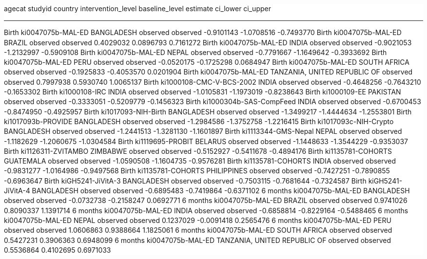
agecat      studyid                    country                        intervention_level   baseline_level      estimate     ci_lower     ci_upper
----------  -------------------------  -----------------------------  -------------------  ---------------  -----------  -----------  -----------
Birth       ki0047075b-MAL-ED          BANGLADESH                     observed             observed          -0.9101143   -1.0708516   -0.7493770
Birth       ki0047075b-MAL-ED          BRAZIL                         observed             observed           0.4029032    0.0896793    0.7161272
Birth       ki0047075b-MAL-ED          INDIA                          observed             observed          -0.9021053   -1.2132997   -0.5909108
Birth       ki0047075b-MAL-ED          NEPAL                          observed             observed          -0.7791667   -1.1649642   -0.3933692
Birth       ki0047075b-MAL-ED          PERU                           observed             observed          -0.0520175   -0.1725298    0.0684947
Birth       ki0047075b-MAL-ED          SOUTH AFRICA                   observed             observed          -0.1925833   -0.4053570    0.0201904
Birth       ki0047075b-MAL-ED          TANZANIA, UNITED REPUBLIC OF   observed             observed           0.7997938    0.5930740    1.0065137
Birth       ki1000108-CMC-V-BCS-2002   INDIA                          observed             observed          -0.4648256   -0.7643210   -0.1653302
Birth       ki1000108-IRC              INDIA                          observed             observed          -1.0105831   -1.1973019   -0.8238643
Birth       ki1000109-EE               PAKISTAN                       observed             observed          -0.3333051   -0.5209779   -0.1456323
Birth       ki1000304b-SAS-CompFeed    INDIA                          observed             observed          -0.6700453   -0.8474950   -0.4925957
Birth       ki1017093-NIH-Birth        BANGLADESH                     observed             observed          -1.3499217   -1.4444634   -1.2553801
Birth       ki1017093b-PROVIDE         BANGLADESH                     observed             observed          -1.2984586   -1.3752758   -1.2216415
Birth       ki1017093c-NIH-Crypto      BANGLADESH                     observed             observed          -1.2441513   -1.3281130   -1.1601897
Birth       ki1113344-GMS-Nepal        NEPAL                          observed             observed          -1.1182629   -1.2060675   -1.0304584
Birth       ki1119695-PROBIT           BELARUS                        observed             observed          -1.1448633   -1.3544229   -0.9353037
Birth       ki1126311-ZVITAMBO         ZIMBABWE                       observed             observed          -0.5152927   -0.5411678   -0.4894176
Birth       ki1135781-COHORTS          GUATEMALA                      observed             observed          -1.0590508   -1.1604735   -0.9576281
Birth       ki1135781-COHORTS          INDIA                          observed             observed          -0.9831277   -1.0164986   -0.9497568
Birth       ki1135781-COHORTS          PHILIPPINES                    observed             observed          -0.7427251   -0.7890855   -0.6963647
Birth       kiGH5241-JiVitA-3          BANGLADESH                     observed             observed          -0.7503115   -0.7681644   -0.7324587
Birth       kiGH5241-JiVitA-4          BANGLADESH                     observed             observed          -0.6895483   -0.7419864   -0.6371102
6 months    ki0047075b-MAL-ED          BANGLADESH                     observed             observed          -0.0732738   -0.2158247    0.0692771
6 months    ki0047075b-MAL-ED          BRAZIL                         observed             observed           0.9741026    0.8090337    1.1391714
6 months    ki0047075b-MAL-ED          INDIA                          observed             observed          -0.6858814   -0.8229164   -0.5488465
6 months    ki0047075b-MAL-ED          NEPAL                          observed             observed           0.1237029   -0.0091418    0.2565476
6 months    ki0047075b-MAL-ED          PERU                           observed             observed           1.0606863    0.9388664    1.1825061
6 months    ki0047075b-MAL-ED          SOUTH AFRICA                   observed             observed           0.5427231    0.3906363    0.6948099
6 months    ki0047075b-MAL-ED          TANZANIA, UNITED REPUBLIC OF   observed             observed           0.5536864    0.4102695    0.6971033